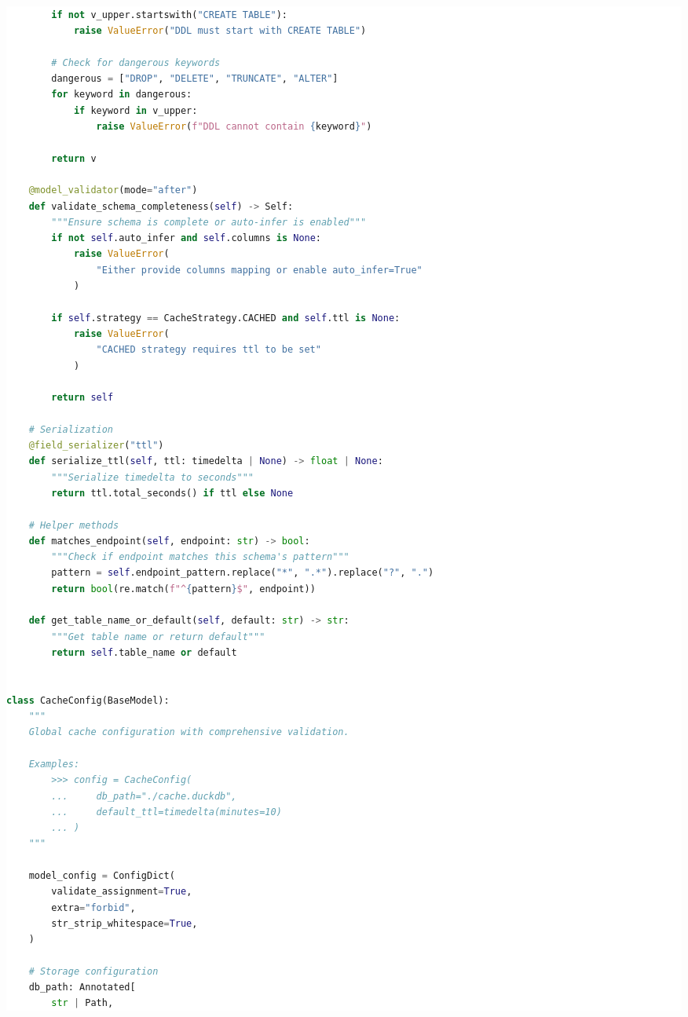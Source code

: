 ```python
        if not v_upper.startswith("CREATE TABLE"):
            raise ValueError("DDL must start with CREATE TABLE")

        # Check for dangerous keywords
        dangerous = ["DROP", "DELETE", "TRUNCATE", "ALTER"]
        for keyword in dangerous:
            if keyword in v_upper:
                raise ValueError(f"DDL cannot contain {keyword}")

        return v

    @model_validator(mode="after")
    def validate_schema_completeness(self) -> Self:
        """Ensure schema is complete or auto-infer is enabled"""
        if not self.auto_infer and self.columns is None:
            raise ValueError(
                "Either provide columns mapping or enable auto_infer=True"
            )

        if self.strategy == CacheStrategy.CACHED and self.ttl is None:
            raise ValueError(
                "CACHED strategy requires ttl to be set"
            )

        return self

    # Serialization
    @field_serializer("ttl")
    def serialize_ttl(self, ttl: timedelta | None) -> float | None:
        """Serialize timedelta to seconds"""
        return ttl.total_seconds() if ttl else None

    # Helper methods
    def matches_endpoint(self, endpoint: str) -> bool:
        """Check if endpoint matches this schema's pattern"""
        pattern = self.endpoint_pattern.replace("*", ".*").replace("?", ".")
        return bool(re.match(f"^{pattern}$", endpoint))

    def get_table_name_or_default(self, default: str) -> str:
        """Get table name or return default"""
        return self.table_name or default


class CacheConfig(BaseModel):
    """
    Global cache configuration with comprehensive validation.

    Examples:
        >>> config = CacheConfig(
        ...     db_path="./cache.duckdb",
        ...     default_ttl=timedelta(minutes=10)
        ... )
    """

    model_config = ConfigDict(
        validate_assignment=True,
        extra="forbid",
        str_strip_whitespace=True,
    )

    # Storage configuration
    db_path: Annotated[
        str | Path,
```